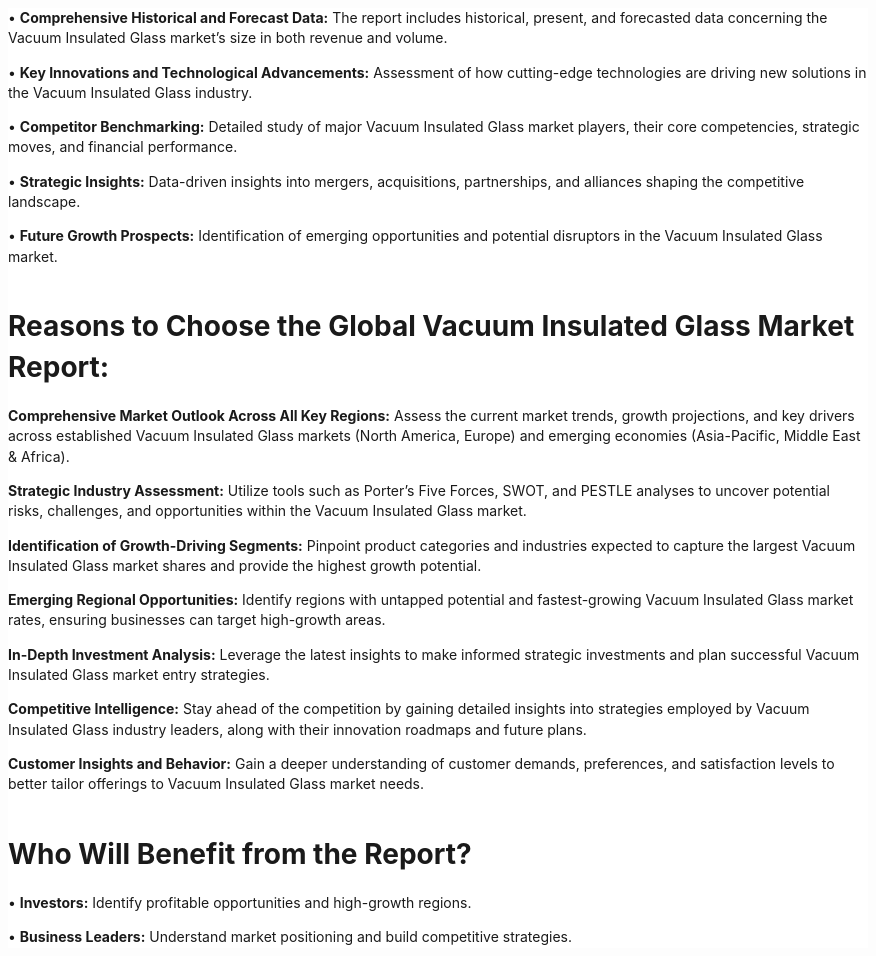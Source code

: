 • <strong>Comprehensive Historical and Forecast Data:</strong> The report includes historical, present, and forecasted data concerning the Vacuum Insulated Glass market’s size in both revenue and volume.

• <strong>Key Innovations and Technological Advancements:</strong> Assessment of how cutting-edge technologies are driving new solutions in the Vacuum Insulated Glass industry.

• <strong>Competitor Benchmarking:</strong> Detailed study of major Vacuum Insulated Glass market players, their core competencies, strategic moves, and financial performance.

• <strong>Strategic Insights:</strong> Data-driven insights into mergers, acquisitions, partnerships, and alliances shaping the competitive landscape.

• <strong>Future Growth Prospects:</strong> Identification of emerging opportunities and potential disruptors in the Vacuum Insulated Glass market.

# <strong>Reasons to Choose the Global Vacuum Insulated Glass Market Report:</strong>

<strong>Comprehensive Market Outlook Across All Key Regions:</strong>
Assess the current market trends, growth projections, and key drivers across established Vacuum Insulated Glass markets (North America, Europe) and emerging economies (Asia-Pacific, Middle East & Africa).

<strong>Strategic Industry Assessment:</strong>
Utilize tools such as Porter’s Five Forces, SWOT, and PESTLE analyses to uncover potential risks, challenges, and opportunities within the Vacuum Insulated Glass market.

<strong>Identification of Growth-Driving Segments:</strong>
Pinpoint product categories and industries expected to capture the largest Vacuum Insulated Glass market shares and provide the highest growth potential.

<strong>Emerging Regional Opportunities:</strong>
Identify regions with untapped potential and fastest-growing Vacuum Insulated Glass market rates, ensuring businesses can target high-growth areas.

<strong>In-Depth Investment Analysis:</strong>
Leverage the latest insights to make informed strategic investments and plan successful Vacuum Insulated Glass market entry strategies.

<strong>Competitive Intelligence:</strong>
Stay ahead of the competition by gaining detailed insights into strategies employed by Vacuum Insulated Glass industry leaders, along with their innovation roadmaps and future plans.

<strong>Customer Insights and Behavior:</strong>
Gain a deeper understanding of customer demands, preferences, and satisfaction levels to better tailor offerings to Vacuum Insulated Glass market needs.

# <strong>Who Will Benefit from the Report?</strong>

• <strong>Investors:</strong> Identify profitable opportunities and high-growth regions.

• <strong>Business Leaders:</strong> Understand market positioning and build competitive strategies.
